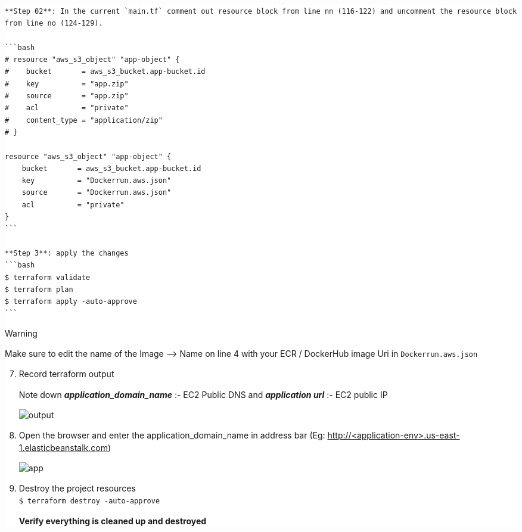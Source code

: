 
    **Step 02**: In the current `main.tf` comment out resource block from line nn (116-122) and uncomment the resource block from line no (124-129).
    
    ```bash
    # resource "aws_s3_object" "app-object" {
    #    bucket       = aws_s3_bucket.app-bucket.id
    #    key          = "app.zip"
    #    source       = "app.zip"
    #    acl          = "private"
    #    content_type = "application/zip"
    # }

    resource "aws_s3_object" "app-object" {
        bucket       = aws_s3_bucket.app-bucket.id
        key          = "Dockerrun.aws.json"
        source       = "Dockerrun.aws.json"
        acl          = "private"
    }
    ```
    
    **Step 3**: apply the changes
    ```bash
    $ terraform validate
    $ terraform plan
    $ terraform apply -auto-approve
    ```

> [!WARNING]
> Make sure to edit the name of the Image --> Name on line 4 with your ECR / DockerHub image Uri in `Dockerrun.aws.json`

7. Record terraform output

    Note down ***application_domain_name*** :- EC2 Public DNS   and ***application url*** :- EC2 public IP

    ![output](https://github.com/user-attachments/assets/999972bf-0e8e-4a4b-a7db-4f5aec3ef469)


8. Open the browser and enter the application_domain_name in address bar (Eg: [http://\<application-env\>.us-east-1.elasticbeanstalk.com](http://\<application-env\>.us-east-1.elasticbeanstalk.com))

    ![app](https://github.com/user-attachments/assets/5222f7b3-cf61-4051-bbc8-04e4b4529479)

9. Destroy the project resources<br>
    `$ terraform destroy -auto-approve`

    **Verify everything is cleaned up and destroyed**
